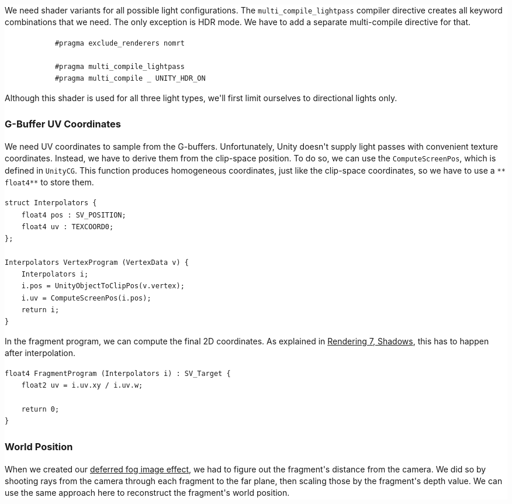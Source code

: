 We need shader variants for all possible light configurations. The `multi_compile_lightpass`  compiler directive creates all keyword combinations that we need. The  only exception is HDR mode. We have to add a separate multi-compile  directive for that.

```
			#pragma exclude_renderers nomrt

			#pragma multi_compile_lightpass
			#pragma multi_compile _ UNITY_HDR_ON
```

Although this shader is used for all three light types, we'll first limit ourselves to directional lights only.

### G-Buffer UV Coordinates

We need UV coordinates to sample from the G-buffers.  Unfortunately, Unity doesn't supply light passes with convenient texture  coordinates. Instead, we have to derive them from the clip-space  position. To do so, we can use the `ComputeScreenPos`, which is defined in `UnityCG`. This function produces homogeneous coordinates, just like the clip-space coordinates, so we have to use a `**float4**` to store them.

```
struct Interpolators {
	float4 pos : SV_POSITION;
	float4 uv : TEXCOORD0;
};

Interpolators VertexProgram (VertexData v) {
	Interpolators i;
	i.pos = UnityObjectToClipPos(v.vertex);
	i.uv = ComputeScreenPos(i.pos);
	return i;
}
```

In the fragment program, we can compute the final 2D coordinates. As explained in [Rendering 7, Shadows](https://catlikecoding.com/unity/tutorials/rendering/part-7/), this has to happen after interpolation.

```
float4 FragmentProgram (Interpolators i) : SV_Target {
	float2 uv = i.uv.xy / i.uv.w;

	return 0;
}
```

### World Position

When we created our [deferred fog image effect](https://catlikecoding.com/unity/tutorials/rendering/part-14/),  we had to figure out the fragment's distance from the camera. We did so  by shooting rays from the camera through each fragment to the far  plane, then scaling those by the fragment's depth value. We can use the  same approach here to reconstruct the fragment's world position.
